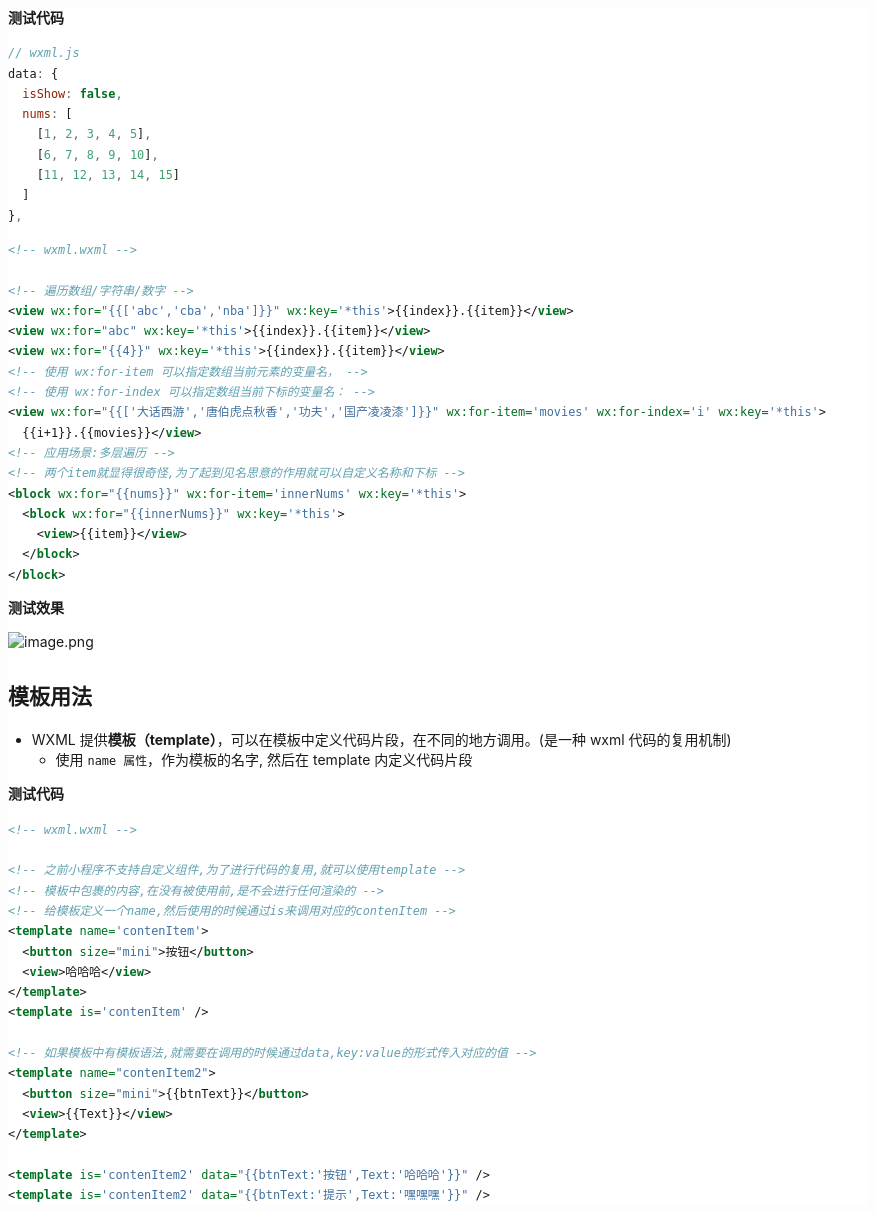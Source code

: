 **测试代码**

```js
// wxml.js
data: {
  isShow: false,
  nums: [
    [1, 2, 3, 4, 5],
    [6, 7, 8, 9, 10],
    [11, 12, 13, 14, 15]
  ]
},
```

```xml
<!-- wxml.wxml -->

<!-- 遍历数组/字符串/数字 -->
<view wx:for="{{['abc','cba','nba']}}" wx:key='*this'>{{index}}.{{item}}</view>
<view wx:for="abc" wx:key='*this'>{{index}}.{{item}}</view>
<view wx:for="{{4}}" wx:key='*this'>{{index}}.{{item}}</view>
<!-- 使用 wx:for-item 可以指定数组当前元素的变量名， -->
<!-- 使用 wx:for-index 可以指定数组当前下标的变量名： -->
<view wx:for="{{['大话西游','唐伯虎点秋香','功夫','国产凌凌漆']}}" wx:for-item='movies' wx:for-index='i' wx:key='*this'>
  {{i+1}}.{{movies}}</view>
<!-- 应用场景:多层遍历 -->
<!-- 两个item就显得很奇怪,为了起到见名思意的作用就可以自定义名称和下标 -->
<block wx:for="{{nums}}" wx:for-item='innerNums' wx:key='*this'>
  <block wx:for="{{innerNums}}" wx:key='*this'>
    <view>{{item}}</view>
  </block>
</block>
```

**测试效果**

![image.png](https://p3-juejin.byteimg.com/tos-cn-i-k3u1fbpfcp/730873f30bdc487e988673a12bbfc194~tplv-k3u1fbpfcp-watermark.image)

## 模板用法

- WXML 提供**模板（template）**，可以在模板中定义代码片段，在不同的地方调用。(是一种 wxml 代码的复用机制)
  - 使用 `name 属性`，作为模板的名字, 然后在 template 内定义代码片段

**测试代码**

```xml
<!-- wxml.wxml -->

<!-- 之前小程序不支持自定义组件,为了进行代码的复用,就可以使用template -->
<!-- 模板中包裹的内容,在没有被使用前,是不会进行任何渲染的 -->
<!-- 给模板定义一个name,然后使用的时候通过is来调用对应的contenItem -->
<template name='contenItem'>
  <button size="mini">按钮</button>
  <view>哈哈哈</view>
</template>
<template is='contenItem' />

<!-- 如果模板中有模板语法,就需要在调用的时候通过data,key:value的形式传入对应的值 -->
<template name="contenItem2">
  <button size="mini">{{btnText}}</button>
  <view>{{Text}}</view>
</template>

<template is='contenItem2' data="{{btnText:'按钮',Text:'哈哈哈'}}" />
<template is='contenItem2' data="{{btnText:'提示',Text:'嘿嘿嘿'}}" />
```